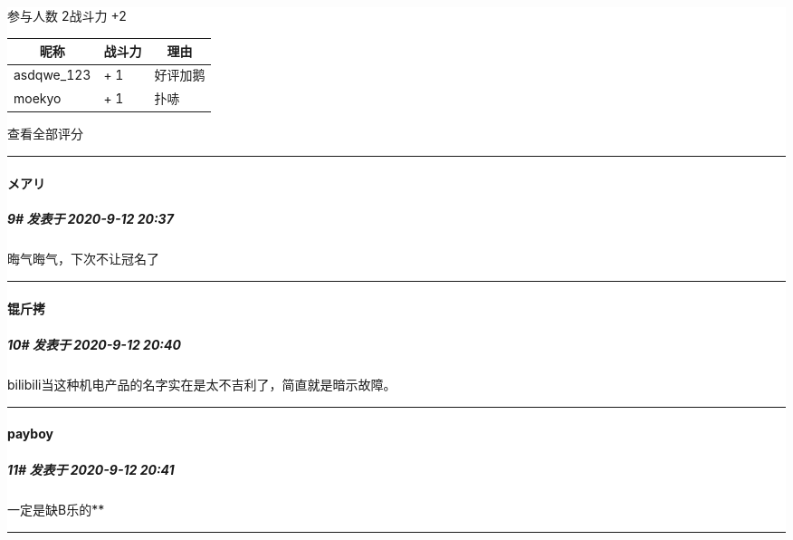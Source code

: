 



 参与人数 2战斗力 +2

|昵称|战斗力|理由|
|----|---|---|
| asdqwe_123| + 1|好评加鹅|
| moekyo| + 1|扑哧|



查看全部评分






*****

####  メアリ  
##### 9#       发表于 2020-9-12 20:37




晦气晦气，下次不让冠名了







*****

####  锟斤拷  
##### 10#       发表于 2020-9-12 20:40




bilibili当这种机电产品的名字实在是太不吉利了，简直就是暗示故障。







*****

####  payboy  
##### 11#       发表于 2020-9-12 20:41




一定是缺B乐的**







*****

